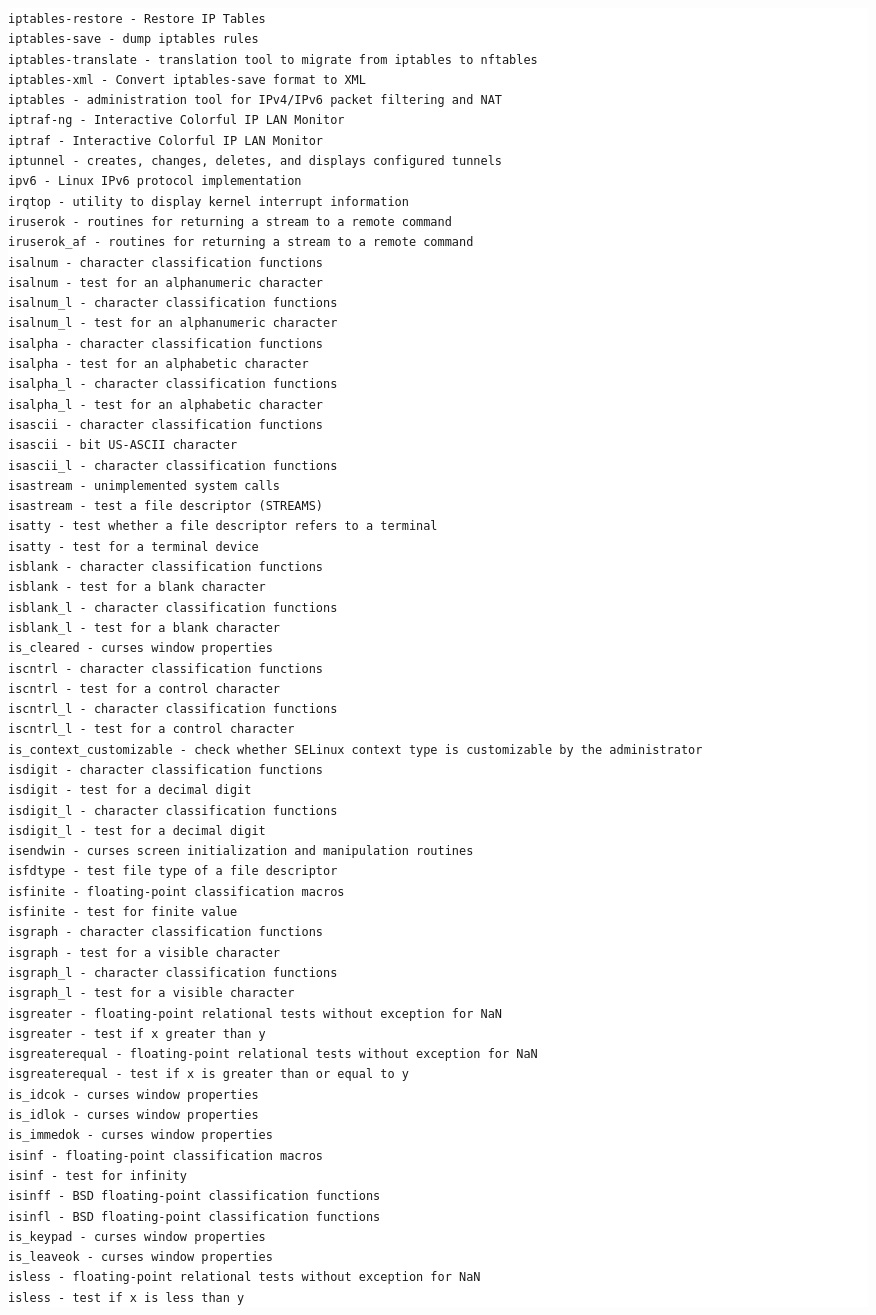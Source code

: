     iptables-restore - Restore IP Tables
    iptables-save - dump iptables rules
    iptables-translate - translation tool to migrate from iptables to nftables
    iptables-xml - Convert iptables-save format to XML
    iptables - administration tool for IPv4/IPv6 packet filtering and NAT
    iptraf-ng - Interactive Colorful IP LAN Monitor
    iptraf - Interactive Colorful IP LAN Monitor
    iptunnel - creates, changes, deletes, and displays configured tunnels
    ipv6 - Linux IPv6 protocol implementation
    irqtop - utility to display kernel interrupt information
    iruserok - routines for returning a stream to a remote command
    iruserok_af - routines for returning a stream to a remote command
    isalnum - character classification functions
    isalnum - test for an alphanumeric character
    isalnum_l - character classification functions
    isalnum_l - test for an alphanumeric character
    isalpha - character classification functions
    isalpha - test for an alphabetic character
    isalpha_l - character classification functions
    isalpha_l - test for an alphabetic character
    isascii - character classification functions
    isascii - bit US-ASCII character
    isascii_l - character classification functions
    isastream - unimplemented system calls
    isastream - test a file descriptor (STREAMS)
    isatty - test whether a file descriptor refers to a terminal
    isatty - test for a terminal device
    isblank - character classification functions
    isblank - test for a blank character
    isblank_l - character classification functions
    isblank_l - test for a blank character
    is_cleared - curses window properties
    iscntrl - character classification functions
    iscntrl - test for a control character
    iscntrl_l - character classification functions
    iscntrl_l - test for a control character
    is_context_customizable - check whether SELinux context type is customizable by the administrator
    isdigit - character classification functions
    isdigit - test for a decimal digit
    isdigit_l - character classification functions
    isdigit_l - test for a decimal digit
    isendwin - curses screen initialization and manipulation routines
    isfdtype - test file type of a file descriptor
    isfinite - floating-point classification macros
    isfinite - test for finite value
    isgraph - character classification functions
    isgraph - test for a visible character
    isgraph_l - character classification functions
    isgraph_l - test for a visible character
    isgreater - floating-point relational tests without exception for NaN
    isgreater - test if x greater than y
    isgreaterequal - floating-point relational tests without exception for NaN
    isgreaterequal - test if x is greater than or equal to y
    is_idcok - curses window properties
    is_idlok - curses window properties
    is_immedok - curses window properties
    isinf - floating-point classification macros
    isinf - test for infinity
    isinff - BSD floating-point classification functions
    isinfl - BSD floating-point classification functions
    is_keypad - curses window properties
    is_leaveok - curses window properties
    isless - floating-point relational tests without exception for NaN
    isless - test if x is less than y